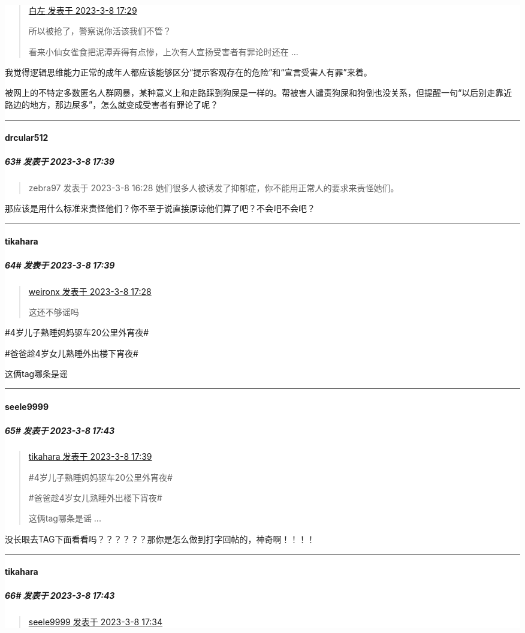 <blockquote><a href="httphttps://bbs.saraba1st.com/2b/forum.php?mod=redirect&amp;goto=findpost&amp;pid=60012611&amp;ptid=2123093" target="_blank">白左 发表于 2023-3-8 17:29</a>

所以被抢了，警察说你活该我们不管？

看来小仙女雀食把泥潭弄得有点惨，上次有人宣扬受害者有罪论时还在 ...</blockquote>
我觉得逻辑思维能力正常的成年人都应该能够区分“提示客观存在的危险”和“宣言受害人有罪”来着。

被网上的不特定多数匿名人群网暴，某种意义上和走路踩到狗屎是一样的。帮被害人谴责狗屎和狗倒也没关系，但提醒一句“以后别走靠近路边的地方，那边屎多”，怎么就变成受害者有罪论了呢？

*****

####  drcular512  
##### 63#       发表于 2023-3-8 17:39

<blockquote>zebra97 发表于 2023-3-8 16:28
她们很多人被诱发了抑郁症，你不能用正常人的要求来责怪她们。</blockquote>
那应该是用什么标准来责怪他们？你不至于说直接原谅他们算了吧？不会吧不会吧？

*****

####  tikahara  
##### 64#       发表于 2023-3-8 17:39

<blockquote><a href="httphttps://bbs.saraba1st.com/2b/forum.php?mod=redirect&amp;goto=findpost&amp;pid=60012586&amp;ptid=2123093" target="_blank">weironx 发表于 2023-3-8 17:28</a>

这还不够谣吗</blockquote>
#4岁儿子熟睡妈妈驱车20公里外宵夜#  

#爸爸趁4岁女儿熟睡外出楼下宵夜#  

这俩tag哪条是谣

*****

####  seele9999  
##### 65#       发表于 2023-3-8 17:43

<blockquote><a href="httphttps://bbs.saraba1st.com/2b/forum.php?mod=redirect&amp;goto=findpost&amp;pid=60012704&amp;ptid=2123093" target="_blank">tikahara 发表于 2023-3-8 17:39</a>

#4岁儿子熟睡妈妈驱车20公里外宵夜#  

#爸爸趁4岁女儿熟睡外出楼下宵夜#  

这俩tag哪条是谣 ...</blockquote>
没长眼去TAG下面看看吗？？？？？？那你是怎么做到打字回帖的，神奇啊！！！！

*****

####  tikahara  
##### 66#       发表于 2023-3-8 17:43

<blockquote><a href="httphttps://bbs.saraba1st.com/2b/forum.php?mod=redirect&amp;goto=findpost&amp;pid=60012644&amp;ptid=2123093" target="_blank">seele9999 发表于 2023-3-8 17:34</a>
